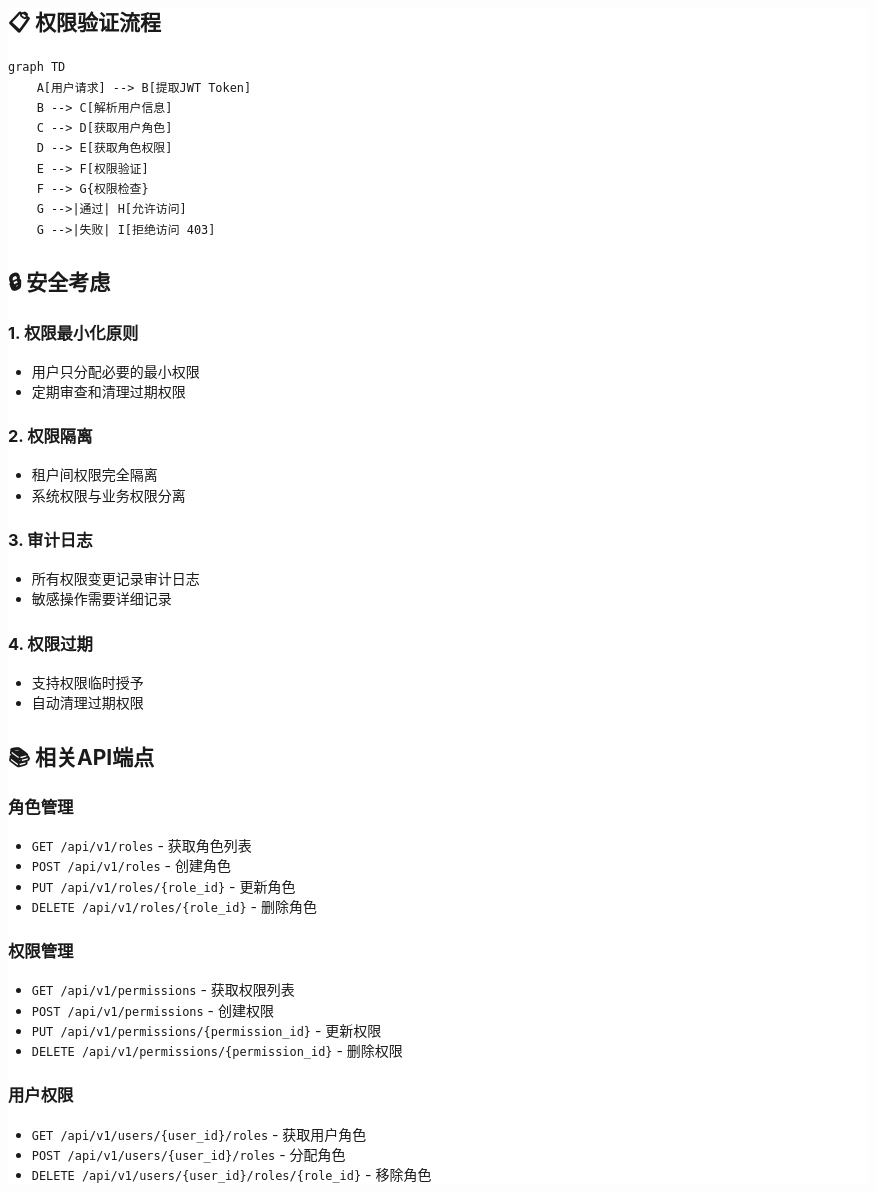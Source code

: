 ## 📋 权限验证流程

```mermaid
graph TD
    A[用户请求] --> B[提取JWT Token]
    B --> C[解析用户信息]
    C --> D[获取用户角色]
    D --> E[获取角色权限]
    E --> F[权限验证]
    F --> G{权限检查}
    G -->|通过| H[允许访问]
    G -->|失败| I[拒绝访问 403]
```

## 🔒 安全考虑

### 1. 权限最小化原则
- 用户只分配必要的最小权限
- 定期审查和清理过期权限

### 2. 权限隔离
- 租户间权限完全隔离
- 系统权限与业务权限分离

### 3. 审计日志
- 所有权限变更记录审计日志
- 敏感操作需要详细记录

### 4. 权限过期
- 支持权限临时授予
- 自动清理过期权限

## 📚 相关API端点

### 角色管理
- `GET /api/v1/roles` - 获取角色列表
- `POST /api/v1/roles` - 创建角色
- `PUT /api/v1/roles/{role_id}` - 更新角色
- `DELETE /api/v1/roles/{role_id}` - 删除角色

### 权限管理
- `GET /api/v1/permissions` - 获取权限列表
- `POST /api/v1/permissions` - 创建权限
- `PUT /api/v1/permissions/{permission_id}` - 更新权限
- `DELETE /api/v1/permissions/{permission_id}` - 删除权限

### 用户权限
- `GET /api/v1/users/{user_id}/roles` - 获取用户角色
- `POST /api/v1/users/{user_id}/roles` - 分配角色
- `DELETE /api/v1/users/{user_id}/roles/{role_id}` - 移除角色
